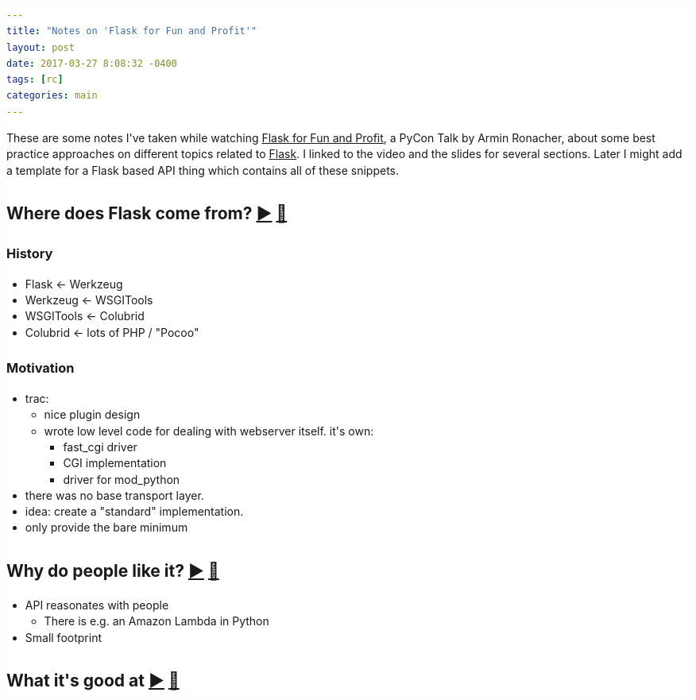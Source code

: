 ```yaml
---
title: "Notes on 'Flask for Fun and Profit'"
layout: post
date: 2017-03-27 8:08:32 -0400
tags: [rc]
categories: main
---
```


These are some notes I've taken while watching [Flask for Fun and Profit](https://youtu.be/1ByQhAM5c1I),
a PyCon Talk by Armin Ronacher, about some best practice approaches on different topics related to
[Flask](http://flask.pocoo.org).
I linked to the video and the slides for several sections.
Later I might add a template for a Flask based API thing which contains all of these snippets.

## Where does Flask come from? [▶](https://youtu.be/1ByQhAM5c1I?t=1m16s) [📖](https://speakerdeck.com/pybay2016/armin-ronacher-flask-for-fun-and-profit?slide=6)

### History

* Flask <- Werkzeug
* Werkzeug <- WSGITools
* WSGITools <- Colubrid
* Colubrid <- lots of PHP / "Pocoo"

### Motivation

* trac:
    * nice plugin design
    * wrote low level code for dealing with webserver itself. it's own:
        * fast_cgi driver
        * CGI implementation
        * driver for mod_python
* there was no base transport layer.
* idea: create a "standard" implementation.
* only provide the bare minimum


## Why do people like it? [▶](https://youtu.be/1ByQhAM5c1I?t=4m18s) [📖](https://speakerdeck.com/pybay2016/armin-ronacher-flask-for-fun-and-profit?slide=9)


* API reasonates with people
    * There is e.g. an Amazon Lambda in Python
* Small footprint

## What it's good at [▶](https://youtu.be/1ByQhAM5c1I?t=5m30s) [📖](https://speakerdeck.com/pybay2016/armin-ronacher-flask-for-fun-and-profit?slide=13)
